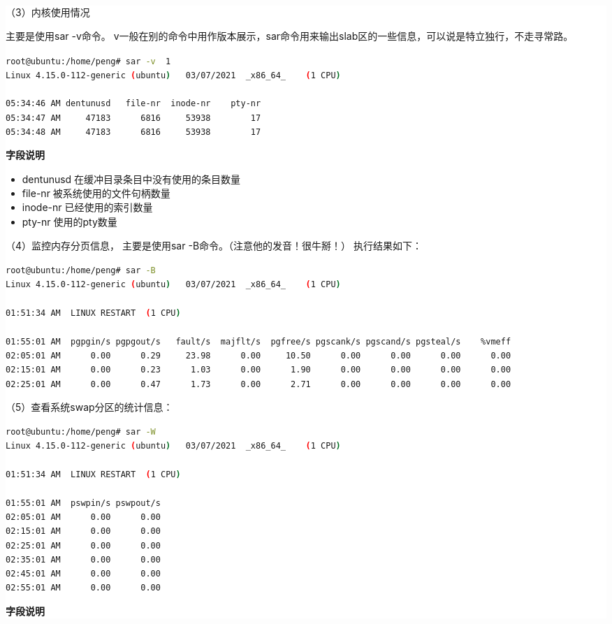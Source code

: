 （3）内核使用情况

主要是使用sar -v命令。 v一般在别的命令中用作版本展示，sar命令用来输出slab区的一些信息，可以说是特立独行，不走寻常路。

```bash
root@ubuntu:/home/peng# sar -v  1
Linux 4.15.0-112-generic (ubuntu) 	03/07/2021 	_x86_64_	(1 CPU)

05:34:46 AM dentunusd   file-nr  inode-nr    pty-nr
05:34:47 AM     47183      6816     53938        17
05:34:48 AM     47183      6816     53938        17
```

**字段说明**

- dentunusd 在缓冲目录条目中没有使用的条目数量
- file-nr 被系统使用的文件句柄数量
- inode-nr 已经使用的索引数量
- pty-nr 使用的pty数量

（4）监控内存分页信息， 主要是使用sar -B命令。（注意他的发音！很牛掰！） 执行结果如下：

```bash
root@ubuntu:/home/peng# sar -B
Linux 4.15.0-112-generic (ubuntu) 	03/07/2021 	_x86_64_	(1 CPU)

01:51:34 AM  LINUX RESTART	(1 CPU)

01:55:01 AM  pgpgin/s pgpgout/s   fault/s  majflt/s  pgfree/s pgscank/s pgscand/s pgsteal/s    %vmeff
02:05:01 AM      0.00      0.29     23.98      0.00     10.50      0.00      0.00      0.00      0.00
02:15:01 AM      0.00      0.23      1.03      0.00      1.90      0.00      0.00      0.00      0.00
02:25:01 AM      0.00      0.47      1.73      0.00      2.71      0.00      0.00      0.00      0.00
```

（5）查看系统swap分区的统计信息：

```bash
root@ubuntu:/home/peng# sar -W 
Linux 4.15.0-112-generic (ubuntu) 	03/07/2021 	_x86_64_	(1 CPU)

01:51:34 AM  LINUX RESTART	(1 CPU)

01:55:01 AM  pswpin/s pswpout/s
02:05:01 AM      0.00      0.00
02:15:01 AM      0.00      0.00
02:25:01 AM      0.00      0.00
02:35:01 AM      0.00      0.00
02:45:01 AM      0.00      0.00
02:55:01 AM      0.00      0.00
```

**字段说明**
